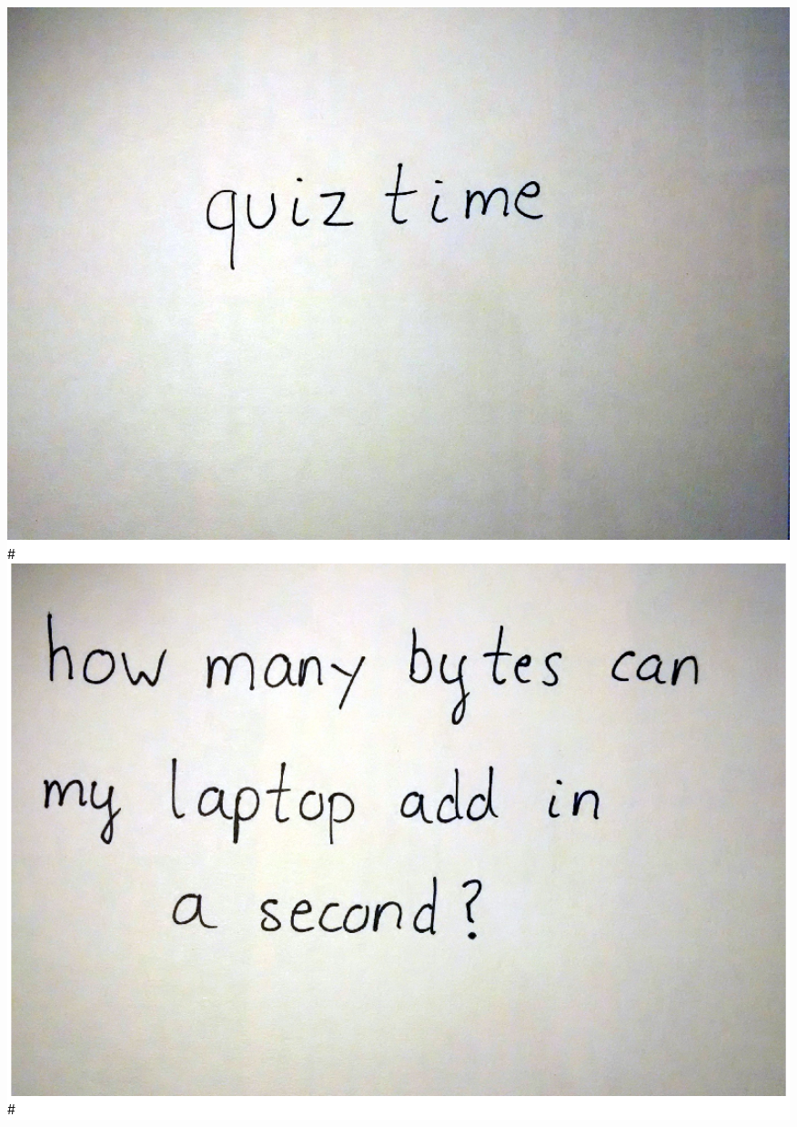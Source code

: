 <img class="wholeslide" src=slide-images/slide-42.png width=100%>
#

<img class="wholeslide" src=slide-images/slide-43.png width=100%>
#

